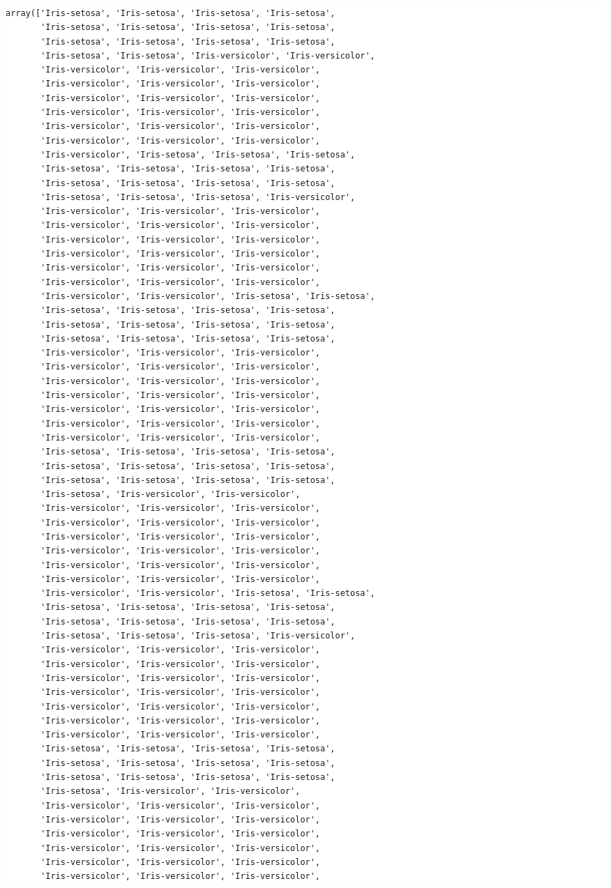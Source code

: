 


    array(['Iris-setosa', 'Iris-setosa', 'Iris-setosa', 'Iris-setosa',
           'Iris-setosa', 'Iris-setosa', 'Iris-setosa', 'Iris-setosa',
           'Iris-setosa', 'Iris-setosa', 'Iris-setosa', 'Iris-setosa',
           'Iris-setosa', 'Iris-setosa', 'Iris-versicolor', 'Iris-versicolor',
           'Iris-versicolor', 'Iris-versicolor', 'Iris-versicolor',
           'Iris-versicolor', 'Iris-versicolor', 'Iris-versicolor',
           'Iris-versicolor', 'Iris-versicolor', 'Iris-versicolor',
           'Iris-versicolor', 'Iris-versicolor', 'Iris-versicolor',
           'Iris-versicolor', 'Iris-versicolor', 'Iris-versicolor',
           'Iris-versicolor', 'Iris-versicolor', 'Iris-versicolor',
           'Iris-versicolor', 'Iris-setosa', 'Iris-setosa', 'Iris-setosa',
           'Iris-setosa', 'Iris-setosa', 'Iris-setosa', 'Iris-setosa',
           'Iris-setosa', 'Iris-setosa', 'Iris-setosa', 'Iris-setosa',
           'Iris-setosa', 'Iris-setosa', 'Iris-setosa', 'Iris-versicolor',
           'Iris-versicolor', 'Iris-versicolor', 'Iris-versicolor',
           'Iris-versicolor', 'Iris-versicolor', 'Iris-versicolor',
           'Iris-versicolor', 'Iris-versicolor', 'Iris-versicolor',
           'Iris-versicolor', 'Iris-versicolor', 'Iris-versicolor',
           'Iris-versicolor', 'Iris-versicolor', 'Iris-versicolor',
           'Iris-versicolor', 'Iris-versicolor', 'Iris-versicolor',
           'Iris-versicolor', 'Iris-versicolor', 'Iris-setosa', 'Iris-setosa',
           'Iris-setosa', 'Iris-setosa', 'Iris-setosa', 'Iris-setosa',
           'Iris-setosa', 'Iris-setosa', 'Iris-setosa', 'Iris-setosa',
           'Iris-setosa', 'Iris-setosa', 'Iris-setosa', 'Iris-setosa',
           'Iris-versicolor', 'Iris-versicolor', 'Iris-versicolor',
           'Iris-versicolor', 'Iris-versicolor', 'Iris-versicolor',
           'Iris-versicolor', 'Iris-versicolor', 'Iris-versicolor',
           'Iris-versicolor', 'Iris-versicolor', 'Iris-versicolor',
           'Iris-versicolor', 'Iris-versicolor', 'Iris-versicolor',
           'Iris-versicolor', 'Iris-versicolor', 'Iris-versicolor',
           'Iris-versicolor', 'Iris-versicolor', 'Iris-versicolor',
           'Iris-setosa', 'Iris-setosa', 'Iris-setosa', 'Iris-setosa',
           'Iris-setosa', 'Iris-setosa', 'Iris-setosa', 'Iris-setosa',
           'Iris-setosa', 'Iris-setosa', 'Iris-setosa', 'Iris-setosa',
           'Iris-setosa', 'Iris-versicolor', 'Iris-versicolor',
           'Iris-versicolor', 'Iris-versicolor', 'Iris-versicolor',
           'Iris-versicolor', 'Iris-versicolor', 'Iris-versicolor',
           'Iris-versicolor', 'Iris-versicolor', 'Iris-versicolor',
           'Iris-versicolor', 'Iris-versicolor', 'Iris-versicolor',
           'Iris-versicolor', 'Iris-versicolor', 'Iris-versicolor',
           'Iris-versicolor', 'Iris-versicolor', 'Iris-versicolor',
           'Iris-versicolor', 'Iris-versicolor', 'Iris-setosa', 'Iris-setosa',
           'Iris-setosa', 'Iris-setosa', 'Iris-setosa', 'Iris-setosa',
           'Iris-setosa', 'Iris-setosa', 'Iris-setosa', 'Iris-setosa',
           'Iris-setosa', 'Iris-setosa', 'Iris-setosa', 'Iris-versicolor',
           'Iris-versicolor', 'Iris-versicolor', 'Iris-versicolor',
           'Iris-versicolor', 'Iris-versicolor', 'Iris-versicolor',
           'Iris-versicolor', 'Iris-versicolor', 'Iris-versicolor',
           'Iris-versicolor', 'Iris-versicolor', 'Iris-versicolor',
           'Iris-versicolor', 'Iris-versicolor', 'Iris-versicolor',
           'Iris-versicolor', 'Iris-versicolor', 'Iris-versicolor',
           'Iris-versicolor', 'Iris-versicolor', 'Iris-versicolor',
           'Iris-setosa', 'Iris-setosa', 'Iris-setosa', 'Iris-setosa',
           'Iris-setosa', 'Iris-setosa', 'Iris-setosa', 'Iris-setosa',
           'Iris-setosa', 'Iris-setosa', 'Iris-setosa', 'Iris-setosa',
           'Iris-setosa', 'Iris-versicolor', 'Iris-versicolor',
           'Iris-versicolor', 'Iris-versicolor', 'Iris-versicolor',
           'Iris-versicolor', 'Iris-versicolor', 'Iris-versicolor',
           'Iris-versicolor', 'Iris-versicolor', 'Iris-versicolor',
           'Iris-versicolor', 'Iris-versicolor', 'Iris-versicolor',
           'Iris-versicolor', 'Iris-versicolor', 'Iris-versicolor',
           'Iris-versicolor', 'Iris-versicolor', 'Iris-versicolor',